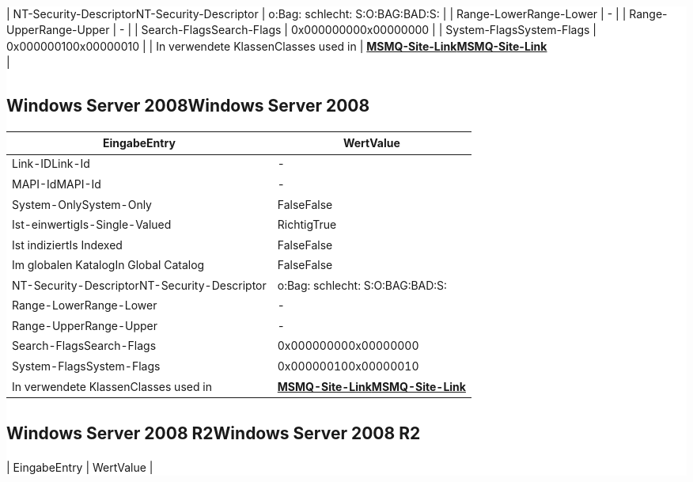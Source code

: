 | <span data-ttu-id="976ea-189">NT-Security-Descriptor</span><span class="sxs-lookup"><span data-stu-id="976ea-189">NT-Security-Descriptor</span></span> | <span data-ttu-id="976ea-190">o:Bag: schlecht: S:</span><span class="sxs-lookup"><span data-stu-id="976ea-190">O:BAG:BAD:S:</span></span>                                        |
| <span data-ttu-id="976ea-191">Range-Lower</span><span class="sxs-lookup"><span data-stu-id="976ea-191">Range-Lower</span></span>            | \-                                                  |
| <span data-ttu-id="976ea-192">Range-Upper</span><span class="sxs-lookup"><span data-stu-id="976ea-192">Range-Upper</span></span>            | \-                                                  |
| <span data-ttu-id="976ea-193">Search-Flags</span><span class="sxs-lookup"><span data-stu-id="976ea-193">Search-Flags</span></span>           | <span data-ttu-id="976ea-194">0x00000000</span><span class="sxs-lookup"><span data-stu-id="976ea-194">0x00000000</span></span>                                          |
| <span data-ttu-id="976ea-195">System-Flags</span><span class="sxs-lookup"><span data-stu-id="976ea-195">System-Flags</span></span>           | <span data-ttu-id="976ea-196">0x00000010</span><span class="sxs-lookup"><span data-stu-id="976ea-196">0x00000010</span></span>                                          |
| <span data-ttu-id="976ea-197">In verwendete Klassen</span><span class="sxs-lookup"><span data-stu-id="976ea-197">Classes used in</span></span>        | [<span data-ttu-id="976ea-198">**MSMQ-Site-Link**</span><span class="sxs-lookup"><span data-stu-id="976ea-198">**MSMQ-Site-Link**</span></span>](c-msmqsitelink.md)<br/> |



## <a name="windows-server-2008"></a><span data-ttu-id="976ea-199">Windows Server 2008</span><span class="sxs-lookup"><span data-stu-id="976ea-199">Windows Server 2008</span></span>



| <span data-ttu-id="976ea-200">Eingabe</span><span class="sxs-lookup"><span data-stu-id="976ea-200">Entry</span></span> | <span data-ttu-id="976ea-201">Wert</span><span class="sxs-lookup"><span data-stu-id="976ea-201">Value</span></span> |
|------------------------|-----------------------------------------------------|
| <span data-ttu-id="976ea-202">Link-ID</span><span class="sxs-lookup"><span data-stu-id="976ea-202">Link-Id</span></span>                | \-                                                  |
| <span data-ttu-id="976ea-203">MAPI-Id</span><span class="sxs-lookup"><span data-stu-id="976ea-203">MAPI-Id</span></span>                | \-                                                  |
| <span data-ttu-id="976ea-204">System-Only</span><span class="sxs-lookup"><span data-stu-id="976ea-204">System-Only</span></span>            | <span data-ttu-id="976ea-205">False</span><span class="sxs-lookup"><span data-stu-id="976ea-205">False</span></span>                                               |
| <span data-ttu-id="976ea-206">Ist-einwertig</span><span class="sxs-lookup"><span data-stu-id="976ea-206">Is-Single-Valued</span></span>       | <span data-ttu-id="976ea-207">Richtig</span><span class="sxs-lookup"><span data-stu-id="976ea-207">True</span></span>                                                |
| <span data-ttu-id="976ea-208">Ist indiziert</span><span class="sxs-lookup"><span data-stu-id="976ea-208">Is Indexed</span></span>             | <span data-ttu-id="976ea-209">False</span><span class="sxs-lookup"><span data-stu-id="976ea-209">False</span></span>                                               |
| <span data-ttu-id="976ea-210">Im globalen Katalog</span><span class="sxs-lookup"><span data-stu-id="976ea-210">In Global Catalog</span></span>      | <span data-ttu-id="976ea-211">False</span><span class="sxs-lookup"><span data-stu-id="976ea-211">False</span></span>                                               |
| <span data-ttu-id="976ea-212">NT-Security-Descriptor</span><span class="sxs-lookup"><span data-stu-id="976ea-212">NT-Security-Descriptor</span></span> | <span data-ttu-id="976ea-213">o:Bag: schlecht: S:</span><span class="sxs-lookup"><span data-stu-id="976ea-213">O:BAG:BAD:S:</span></span>                                        |
| <span data-ttu-id="976ea-214">Range-Lower</span><span class="sxs-lookup"><span data-stu-id="976ea-214">Range-Lower</span></span>            | \-                                                  |
| <span data-ttu-id="976ea-215">Range-Upper</span><span class="sxs-lookup"><span data-stu-id="976ea-215">Range-Upper</span></span>            | \-                                                  |
| <span data-ttu-id="976ea-216">Search-Flags</span><span class="sxs-lookup"><span data-stu-id="976ea-216">Search-Flags</span></span>           | <span data-ttu-id="976ea-217">0x00000000</span><span class="sxs-lookup"><span data-stu-id="976ea-217">0x00000000</span></span>                                          |
| <span data-ttu-id="976ea-218">System-Flags</span><span class="sxs-lookup"><span data-stu-id="976ea-218">System-Flags</span></span>           | <span data-ttu-id="976ea-219">0x00000010</span><span class="sxs-lookup"><span data-stu-id="976ea-219">0x00000010</span></span>                                          |
| <span data-ttu-id="976ea-220">In verwendete Klassen</span><span class="sxs-lookup"><span data-stu-id="976ea-220">Classes used in</span></span>        | [<span data-ttu-id="976ea-221">**MSMQ-Site-Link**</span><span class="sxs-lookup"><span data-stu-id="976ea-221">**MSMQ-Site-Link**</span></span>](c-msmqsitelink.md)<br/> |



## <a name="windows-server-2008-r2"></a><span data-ttu-id="976ea-222">Windows Server 2008 R2</span><span class="sxs-lookup"><span data-stu-id="976ea-222">Windows Server 2008 R2</span></span>



| <span data-ttu-id="976ea-223">Eingabe</span><span class="sxs-lookup"><span data-stu-id="976ea-223">Entry</span></span> | <span data-ttu-id="976ea-224">Wert</span><span class="sxs-lookup"><span data-stu-id="976ea-224">Value</span></span> |